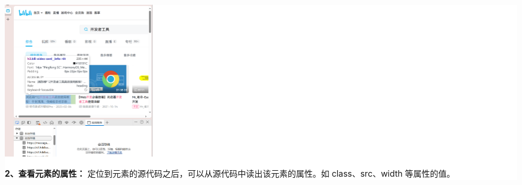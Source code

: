 <img src="images/image-20251015080014963.png" alt="image-20251015080014963" style="zoom: 25%;" />

**2、查看元素的属性：** 定位到元素的源代码之后，可以从源代码中读出该元素的属性。如 class、src、width 等属性的值。

